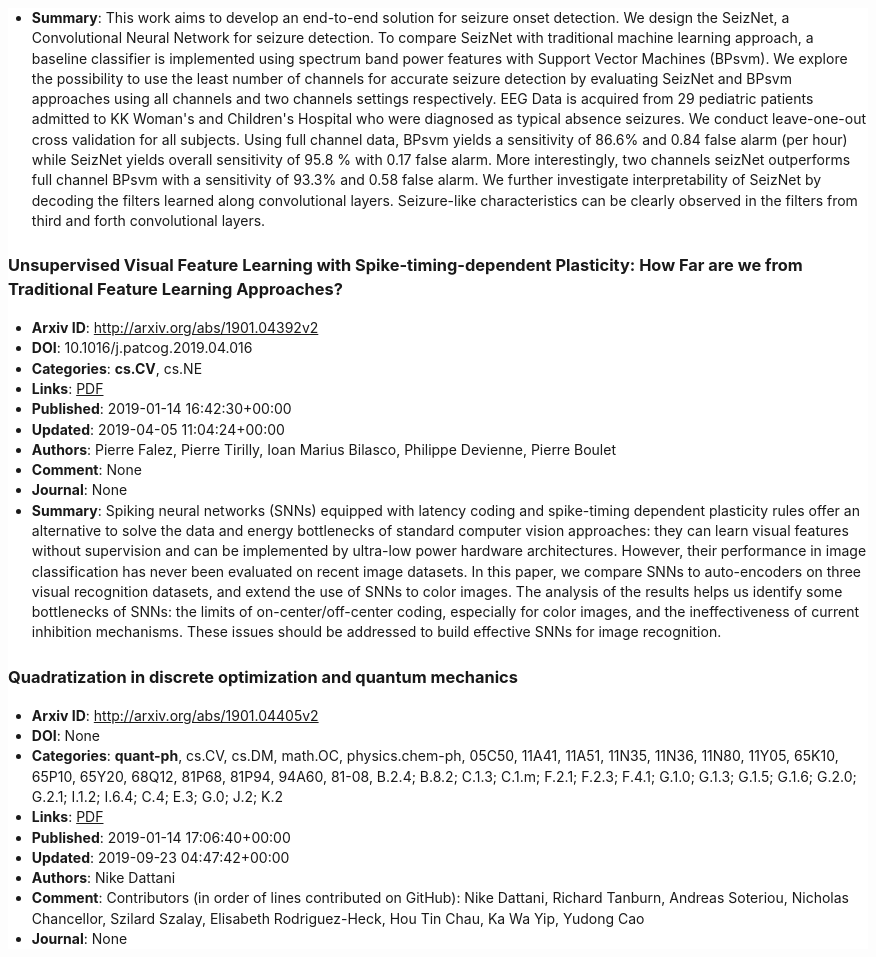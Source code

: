- **Summary**: This work aims to develop an end-to-end solution for seizure onset detection. We design the SeizNet, a Convolutional Neural Network for seizure detection. To compare SeizNet with traditional machine learning approach, a baseline classifier is implemented using spectrum band power features with Support Vector Machines (BPsvm). We explore the possibility to use the least number of channels for accurate seizure detection by evaluating SeizNet and BPsvm approaches using all channels and two channels settings respectively. EEG Data is acquired from 29 pediatric patients admitted to KK Woman's and Children's Hospital who were diagnosed as typical absence seizures. We conduct leave-one-out cross validation for all subjects. Using full channel data, BPsvm yields a sensitivity of 86.6\% and 0.84 false alarm (per hour) while SeizNet yields overall sensitivity of 95.8 \% with 0.17 false alarm. More interestingly, two channels seizNet outperforms full channel BPsvm with a sensitivity of 93.3\% and 0.58 false alarm. We further investigate interpretability of SeizNet by decoding the filters learned along convolutional layers. Seizure-like characteristics can be clearly observed in the filters from third and forth convolutional layers.



### Unsupervised Visual Feature Learning with Spike-timing-dependent Plasticity: How Far are we from Traditional Feature Learning Approaches?
- **Arxiv ID**: http://arxiv.org/abs/1901.04392v2
- **DOI**: 10.1016/j.patcog.2019.04.016
- **Categories**: **cs.CV**, cs.NE
- **Links**: [PDF](http://arxiv.org/pdf/1901.04392v2)
- **Published**: 2019-01-14 16:42:30+00:00
- **Updated**: 2019-04-05 11:04:24+00:00
- **Authors**: Pierre Falez, Pierre Tirilly, Ioan Marius Bilasco, Philippe Devienne, Pierre Boulet
- **Comment**: None
- **Journal**: None
- **Summary**: Spiking neural networks (SNNs) equipped with latency coding and spike-timing dependent plasticity rules offer an alternative to solve the data and energy bottlenecks of standard computer vision approaches: they can learn visual features without supervision and can be implemented by ultra-low power hardware architectures. However, their performance in image classification has never been evaluated on recent image datasets. In this paper, we compare SNNs to auto-encoders on three visual recognition datasets, and extend the use of SNNs to color images. The analysis of the results helps us identify some bottlenecks of SNNs: the limits of on-center/off-center coding, especially for color images, and the ineffectiveness of current inhibition mechanisms. These issues should be addressed to build effective SNNs for image recognition.



### Quadratization in discrete optimization and quantum mechanics
- **Arxiv ID**: http://arxiv.org/abs/1901.04405v2
- **DOI**: None
- **Categories**: **quant-ph**, cs.CV, cs.DM, math.OC, physics.chem-ph, 05C50, 11A41, 11A51, 11N35, 11N36, 11N80, 11Y05, 65K10, 65P10,
  65Y20, 68Q12, 81P68, 81P94, 94A60, 81-08, B.2.4; B.8.2; C.1.3; C.1.m; F.2.1; F.2.3; F.4.1; G.1.0; G.1.3;
  G.1.5; G.1.6; G.2.0; G.2.1; I.1.2; I.6.4; C.4; E.3; G.0; J.2; K.2
- **Links**: [PDF](http://arxiv.org/pdf/1901.04405v2)
- **Published**: 2019-01-14 17:06:40+00:00
- **Updated**: 2019-09-23 04:47:42+00:00
- **Authors**: Nike Dattani
- **Comment**: Contributors (in order of lines contributed on GitHub): Nike Dattani,
  Richard Tanburn, Andreas Soteriou, Nicholas Chancellor, Szilard Szalay,
  Elisabeth Rodriguez-Heck, Hou Tin Chau, Ka Wa Yip, Yudong Cao
- **Journal**: None